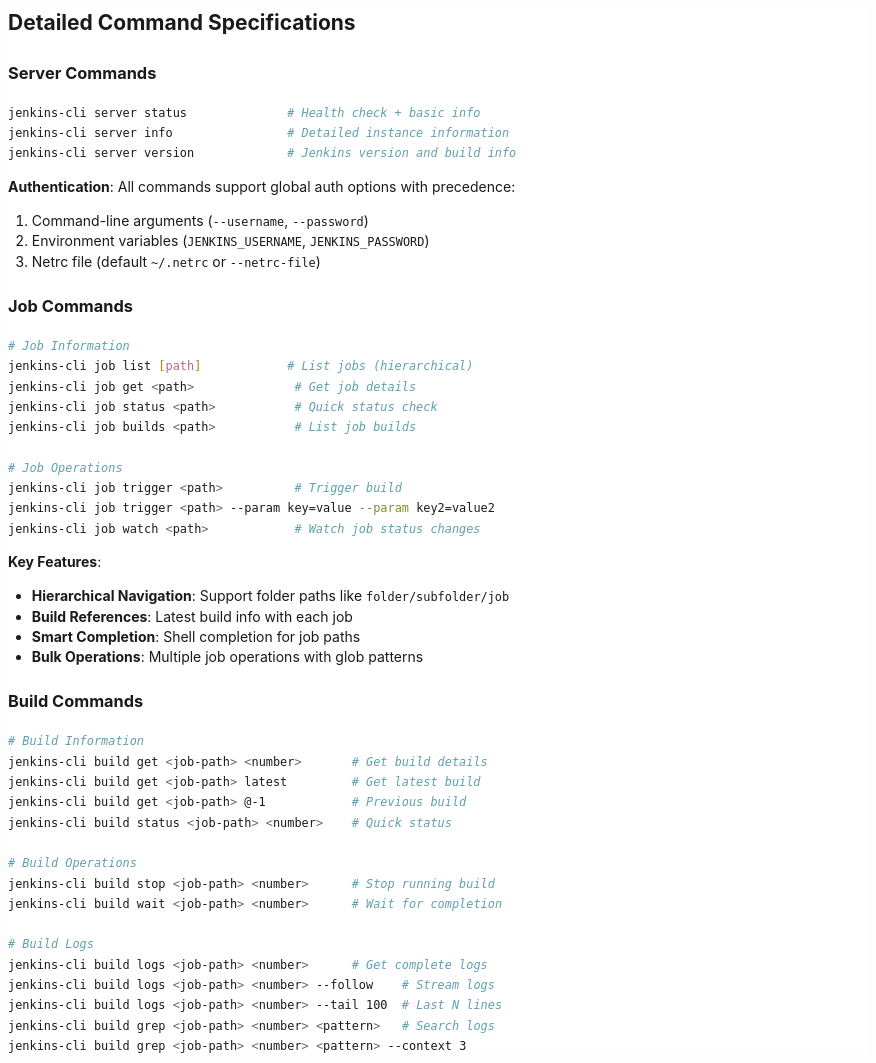 ## Detailed Command Specifications

### Server Commands
```bash
jenkins-cli server status              # Health check + basic info
jenkins-cli server info                # Detailed instance information
jenkins-cli server version             # Jenkins version and build info
```

**Authentication**: All commands support global auth options with precedence:
1. Command-line arguments (`--username`, `--password`)
2. Environment variables (`JENKINS_USERNAME`, `JENKINS_PASSWORD`)
3. Netrc file (default `~/.netrc` or `--netrc-file`)

### Job Commands
```bash
# Job Information
jenkins-cli job list [path]            # List jobs (hierarchical)
jenkins-cli job get <path>              # Get job details
jenkins-cli job status <path>           # Quick status check
jenkins-cli job builds <path>           # List job builds

# Job Operations  
jenkins-cli job trigger <path>          # Trigger build
jenkins-cli job trigger <path> --param key=value --param key2=value2
jenkins-cli job watch <path>            # Watch job status changes
```

**Key Features**:
- **Hierarchical Navigation**: Support folder paths like `folder/subfolder/job`
- **Build References**: Latest build info with each job
- **Smart Completion**: Shell completion for job paths
- **Bulk Operations**: Multiple job operations with glob patterns

### Build Commands
```bash
# Build Information
jenkins-cli build get <job-path> <number>       # Get build details
jenkins-cli build get <job-path> latest         # Get latest build
jenkins-cli build get <job-path> @-1            # Previous build
jenkins-cli build status <job-path> <number>    # Quick status

# Build Operations
jenkins-cli build stop <job-path> <number>      # Stop running build
jenkins-cli build wait <job-path> <number>      # Wait for completion

# Build Logs
jenkins-cli build logs <job-path> <number>      # Get complete logs
jenkins-cli build logs <job-path> <number> --follow    # Stream logs
jenkins-cli build logs <job-path> <number> --tail 100  # Last N lines
jenkins-cli build grep <job-path> <number> <pattern>   # Search logs
jenkins-cli build grep <job-path> <number> <pattern> --context 3
```

